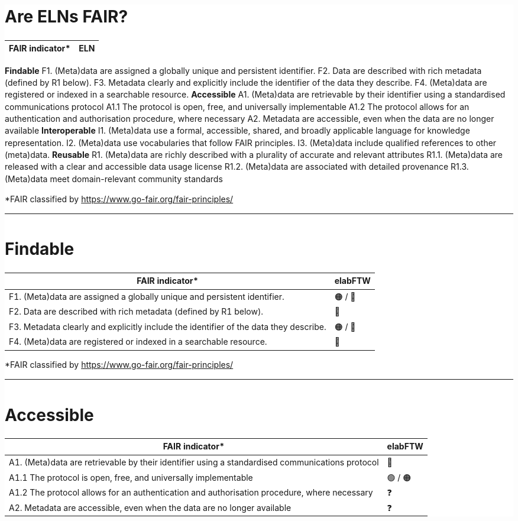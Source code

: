 


# Are ELNs FAIR?

FAIR indicator* | ELN
-------------- | ---
**Findable**
F1. (Meta)data are assigned a globally unique and persistent identifier.
F2. Data are described with rich metadata (defined by R1 below).
F3. Metadata clearly and explicitly include the identifier of the data they describe.
F4. (Meta)data are registered or indexed in a searchable resource.
**Accessible**
A1. (Meta)data are retrievable by their identifier using a standardised communications protocol
A1.1 The protocol is open, free, and universally implementable
A1.2 The protocol allows for an authentication and authorisation procedure, where necessary
A2. Metadata are accessible, even when the data are no longer available
**Interoperable**
I1. (Meta)data use a formal, accessible, shared, and broadly applicable language for knowledge representation.
I2. (Meta)data use vocabularies that follow FAIR principles.
I3. (Meta)data include qualified references to other (meta)data.
**Reusable**
R1. (Meta)data are richly described with a plurality of accurate and relevant attributes
R1.1. (Meta)data are released with a clear and accessible data usage license
R1.2. (Meta)data are associated with detailed provenance
R1.3. (Meta)data meet domain-relevant community standards

<span class="footer-reference">*FAIR classified by https://www.go-fair.org/fair-principles/<span>

---

# Findable

| FAIR indicator*                                                                       | elabFTW |
|---------------------------------------------------------------------------------------|---------|
| F1. (Meta)data are assigned a globally unique and persistent identifier.              | 🟠 / 🔴 |
| F2. Data are described with rich metadata (defined by R1 below).                      | 🔴      |
| F3. Metadata clearly and explicitly include the identifier of the data they describe. | 🟠 / 🔴 |
| F4. (Meta)data are registered or indexed in a searchable resource.                    | 🔴      |

<span class="footer-reference">*FAIR classified by https://www.go-fair.org/fair-principles/<span>

--- 

# Accessible

| FAIR indicator*                                                                                 | elabFTW |
|-------------------------------------------------------------------------------------------------|---------|
| A1. (Meta)data are retrievable by their identifier using a standardised communications protocol | 🔴
| A1.1 The protocol is open, free, and universally implementable                                  | 🟢 / 🟠
| A1.2 The protocol allows for an authentication and authorisation procedure, where necessary     | ❓
| A2. Metadata are accessible, even when the data are no longer available                         | ❓
